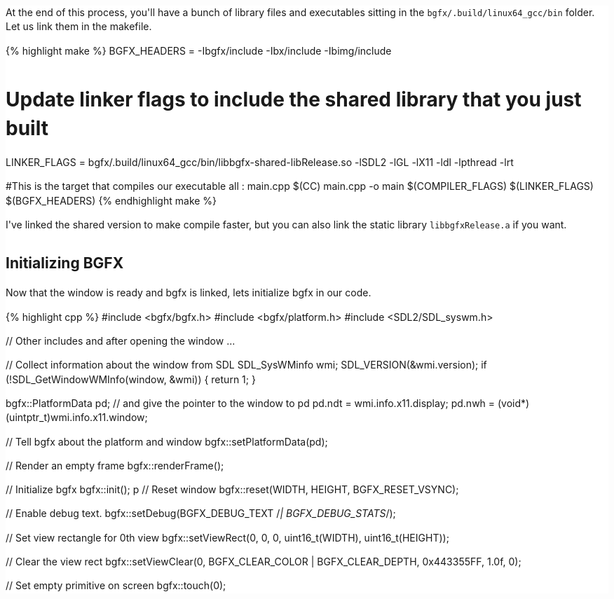 At the end of this process, you'll have a bunch of library files and executables sitting in the `bgfx/.build/linux64_gcc/bin` folder. Let us link them in the makefile.

{% highlight make %}
BGFX_HEADERS =  -Ibgfx/include -Ibx/include -Ibimg/include

# Update linker flags to include the shared library that you just built
LINKER_FLAGS = bgfx/.build/linux64_gcc/bin/libbgfx-shared-libRelease.so -lSDL2 -lGL -lX11 -ldl -lpthread -lrt

#This is the target that compiles our executable
all : main.cpp
    $(CC) main.cpp -o  main $(COMPILER_FLAGS) $(LINKER_FLAGS) $(BGFX_HEADERS)
{% endhighlight make %}

I've linked the shared version to make compile faster, but you can also link the static library `libbgfxRelease.a` if you want.

## Initializing BGFX

Now that the window is ready and bgfx is linked, lets initialize bgfx in our code.

{% highlight cpp %}
#include <bgfx/bgfx.h>
#include <bgfx/platform.h>
#include <SDL2/SDL_syswm.h>

// Other includes and after opening the window
...

  // Collect information about the window from SDL
  SDL_SysWMinfo wmi;
  SDL_VERSION(&wmi.version);
  if (!SDL_GetWindowWMInfo(window, &wmi)) {
    return 1;
  }

  bgfx::PlatformData pd;
  // and give the pointer to the window to pd
  pd.ndt = wmi.info.x11.display;
  pd.nwh = (void*)(uintptr_t)wmi.info.x11.window;

  // Tell bgfx about the platform and window
  bgfx::setPlatformData(pd);

  // Render an empty frame
  bgfx::renderFrame();

  // Initialize bgfx
  bgfx::init();
p
  // Reset window
  bgfx::reset(WIDTH, HEIGHT, BGFX_RESET_VSYNC);

  // Enable debug text.
  bgfx::setDebug(BGFX_DEBUG_TEXT /*| BGFX_DEBUG_STATS*/);

  // Set view rectangle for 0th view
  bgfx::setViewRect(0, 0, 0, uint16_t(WIDTH), uint16_t(HEIGHT));

  // Clear the view rect
  bgfx::setViewClear(0,
                     BGFX_CLEAR_COLOR | BGFX_CLEAR_DEPTH,
                     0x443355FF, 1.0f, 0);

  // Set empty primitive on screen
  bgfx::touch(0);

